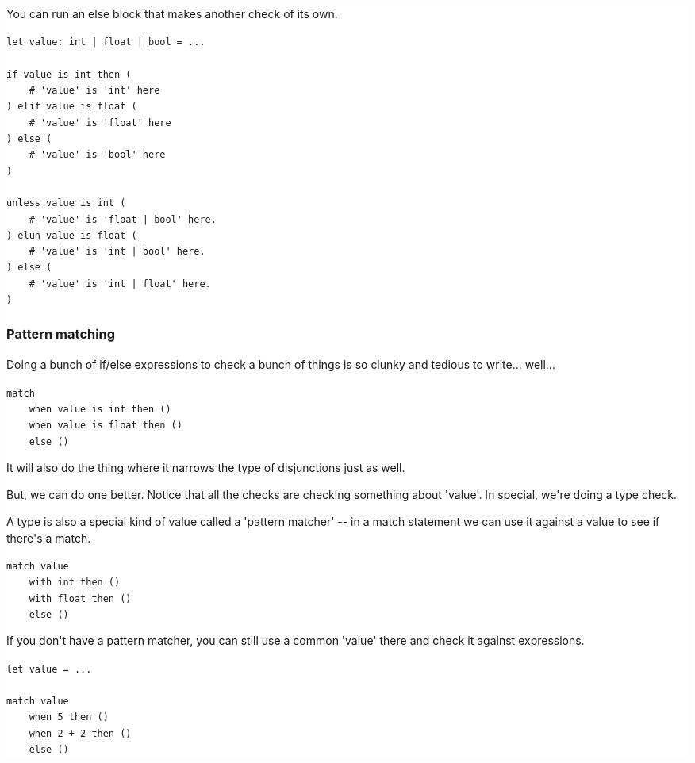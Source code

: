You can run an else block that makes another check of its own.

```nano
let value: int | float | bool = ...

if value is int then (
	# 'value' is 'int' here
) elif value is float (
	# 'value' is 'float' here
) else (
	# 'value' is 'bool' here
)

unless value is int (
	# 'value' is 'float | bool' here.
) elun value is float (
	# 'value' is 'int | bool' here.
) else (
	# 'value' is 'int | float' here.
)
```

### Pattern matching

Doing a bunch of if/else expressions to check a bunch of things is so clunky and tedious to write... well...

```nano
match
	when value is int then ()
	when value is float then ()
	else ()
```

It will also do the thing where it narrows the type of disjunctions just as well.

But, we can do one better. Notice that all the checks are checking something about 'value'. In special, we're doing a type check.

A type is also a special kind of value called a 'pattern matcher' -- in a match statement we can use it against a value to see if there's a match.

```nano
match value
	with int then ()
	with float then ()
	else ()
```

If you don't have a pattern matcher, you can still use a common 'value' there and check it against expressions.

```nano
let value = ...

match value
	when 5 then ()
	when 2 + 2 then ()
	else ()
```
